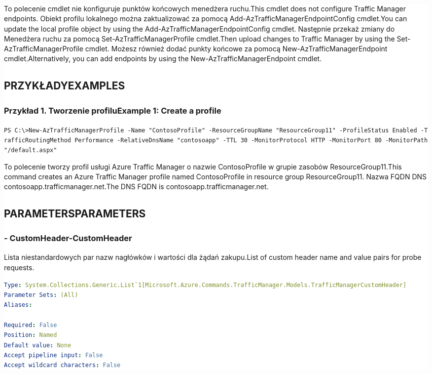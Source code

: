 <span data-ttu-id="9617b-109">To polecenie cmdlet nie konfiguruje punktów końcowych menedżera ruchu.</span><span class="sxs-lookup"><span data-stu-id="9617b-109">This cmdlet does not configure Traffic Manager endpoints.</span></span>
<span data-ttu-id="9617b-110">Obiekt profilu lokalnego można zaktualizować za pomocą Add-AzTrafficManagerEndpointConfig cmdlet.</span><span class="sxs-lookup"><span data-stu-id="9617b-110">You can update the local profile object by using the Add-AzTrafficManagerEndpointConfig cmdlet.</span></span>
<span data-ttu-id="9617b-111">Następnie przekaż zmiany do Menedżera ruchu za pomocą Set-AzTrafficManagerProfile cmdlet.</span><span class="sxs-lookup"><span data-stu-id="9617b-111">Then upload changes to Traffic Manager by using the Set-AzTrafficManagerProfile cmdlet.</span></span>
<span data-ttu-id="9617b-112">Możesz również dodać punkty końcowe za pomocą New-AzTrafficManagerEndpoint cmdlet.</span><span class="sxs-lookup"><span data-stu-id="9617b-112">Alternatively, you can add endpoints by using the New-AzTrafficManagerEndpoint cmdlet.</span></span>

## <span data-ttu-id="9617b-113">PRZYKŁADY</span><span class="sxs-lookup"><span data-stu-id="9617b-113">EXAMPLES</span></span>

### <span data-ttu-id="9617b-114">Przykład 1. Tworzenie profilu</span><span class="sxs-lookup"><span data-stu-id="9617b-114">Example 1: Create a profile</span></span>
```
PS C:\>New-AzTrafficManagerProfile -Name "ContosoProfile" -ResourceGroupName "ResourceGroup11" -ProfileStatus Enabled -TrafficRoutingMethod Performance -RelativeDnsName "contosoapp" -TTL 30 -MonitorProtocol HTTP -MonitorPort 80 -MonitorPath "/default.aspx"
```

<span data-ttu-id="9617b-115">To polecenie tworzy profil usługi Azure Traffic Manager o nazwie ContosoProfile w grupie zasobów ResourceGroup11.</span><span class="sxs-lookup"><span data-stu-id="9617b-115">This command creates an Azure Traffic Manager profile named ContosoProfile in resource group ResourceGroup11.</span></span>
<span data-ttu-id="9617b-116">Nazwa FQDN DNS contosoapp.trafficmanager.net.</span><span class="sxs-lookup"><span data-stu-id="9617b-116">The DNS FQDN is contosoapp.trafficmanager.net.</span></span>

## <span data-ttu-id="9617b-117">PARAMETERS</span><span class="sxs-lookup"><span data-stu-id="9617b-117">PARAMETERS</span></span>

### <span data-ttu-id="9617b-118">- CustomHeader</span><span class="sxs-lookup"><span data-stu-id="9617b-118">-CustomHeader</span></span>
<span data-ttu-id="9617b-119">Lista niestandardowych par nazw nagłówków i wartości dla żądań zakupu.</span><span class="sxs-lookup"><span data-stu-id="9617b-119">List of custom header name and value pairs for probe requests.</span></span>

```yaml
Type: System.Collections.Generic.List`1[Microsoft.Azure.Commands.TrafficManager.Models.TrafficManagerCustomHeader]
Parameter Sets: (All)
Aliases:

Required: False
Position: Named
Default value: None
Accept pipeline input: False
Accept wildcard characters: False
```
